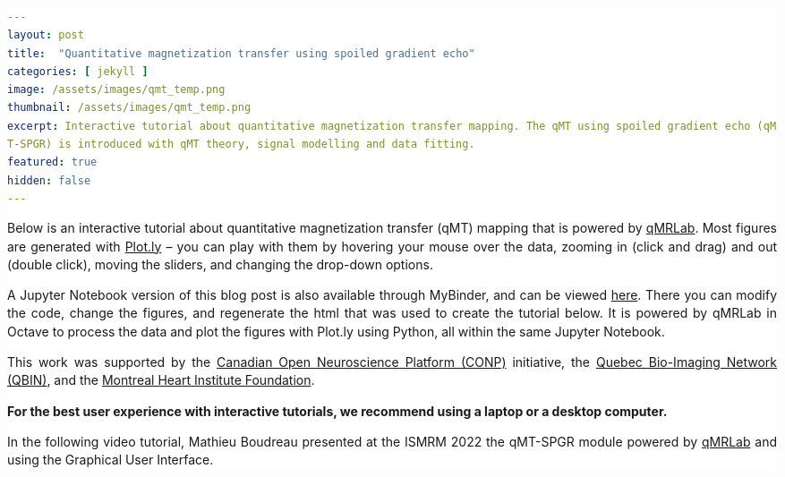 ```yaml
---
layout: post
title:  "Quantitative magnetization transfer using spoiled gradient echo"
categories: [ jekyll ]
image: /assets/images/qmt_temp.png
thumbnail: /assets/images/qmt_temp.png
excerpt: Interactive tutorial about quantitative magnetization transfer mapping. The qMT using spoiled gradient echo (qMT-SPGR) is introduced with qMT theory, signal modelling and data fitting.
featured: true
hidden: false
---
```


<div style="text-align: justify"> 
<p>

Below is an interactive tutorial about quantitative magnetization transfer (qMT) mapping that is powered by <a href="https://github.com/neuropoly/qMRLab" target="_blank">qMRLab</a>. Most figures are generated with <a href="https://plot.ly/python/" target="_blank">Plot.ly</a> – you can play with them by hovering your mouse over the data, zooming in (click and drag) and out (double click), moving the sliders, and changing the drop-down options.

</p>

<p>

A Jupyter Notebook version of this blog post is also available through MyBinder, and can be viewed <a href="https://mybinder.org/v2/gh/jvelazquez-reyes/qMT_tutorial-ISMRM2022/main?filepath=qMT.ipynb" target="_blank">here</a>. There you can modify the code, change the figures, and regenerate the html that was used to create the tutorial below. It is powered by qMRLab in Octave to process the data and plot the figures with Plot.ly using Python, all within the same Jupyter Notebook.

</p>

<p>

This work was supported by the <a href="http://conp.ca" target="_blank">Canadian Open Neuroscience Platform (CONP)</a> initiative, the <a href="https://www.rbiq-qbin.qc.ca/" target="_blank">Quebec Bio-Imaging Network (QBIN)</a>, and the <a href="https://www.icm-mhi.org/en/foundation" target="_blank">Montreal Heart Institute Foundation</a>.

</p>

<p>

<b> For the best user experience with interactive tutorials, we recommend using a laptop or a desktop computer.</b>

</p>

<p></p>
<p>
In the following video tutorial, Mathieu Boudreau presented at the ISMRM 2022 the qMT-SPGR module powered by <a href="https://github.com/qMRLab" target="_blank">qMRLab</a> and using the Graphical User Interface.
</p>

<p style="text-align:center">
<iframe width="560" height="315" src="https://www.youtube.com/embed/V3LMOTuwMs4?rel=0" frameborder="0" allow="autoplay; encrypted-media" allowfullscreen></iframe>  
</p>
  
</div> 

<iframe src="https://qmrlab-blogs.s3.ca-central-1.amazonaws.com/qmt/qMTSPGR.html" width="100%" height="13500px" style="border:none;"></iframe>

